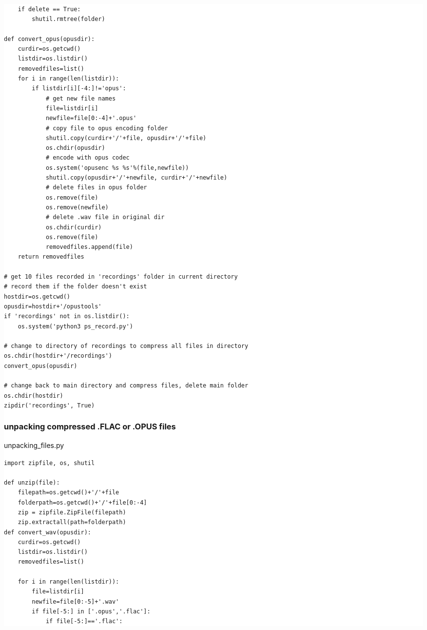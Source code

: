 ```python3
    if delete == True:
        shutil.rmtree(folder)

def convert_opus(opusdir):
    curdir=os.getcwd()
    listdir=os.listdir()
    removedfiles=list()
    for i in range(len(listdir)):
        if listdir[i][-4:]!='opus':
            # get new file names 
            file=listdir[i]
            newfile=file[0:-4]+'.opus'
            # copy file to opus encoding folder 
            shutil.copy(curdir+'/'+file, opusdir+'/'+file)
            os.chdir(opusdir)
            # encode with opus codec 
            os.system('opusenc %s %s'%(file,newfile))
            shutil.copy(opusdir+'/'+newfile, curdir+'/'+newfile)
            # delete files in opus folder 
            os.remove(file)
            os.remove(newfile)
            # delete .wav file in original dir 
            os.chdir(curdir)
            os.remove(file)
            removedfiles.append(file)
    return removedfiles 

# get 10 files recorded in 'recordings' folder in current directory
# record them if the folder doesn't exist 
hostdir=os.getcwd()
opusdir=hostdir+'/opustools'
if 'recordings' not in os.listdir():
    os.system('python3 ps_record.py')

# change to directory of recordings to compress all files in directory 
os.chdir(hostdir+'/recordings')
convert_opus(opusdir)

# change back to main directory and compress files, delete main folder 
os.chdir(hostdir)
zipdir('recordings', True)
```
### unpacking compressed .FLAC or .OPUS files 
unpacking_files.py
```python3
import zipfile, os, shutil

def unzip(file):
    filepath=os.getcwd()+'/'+file
    folderpath=os.getcwd()+'/'+file[0:-4]
    zip = zipfile.ZipFile(filepath)
    zip.extractall(path=folderpath)
def convert_wav(opusdir):
    curdir=os.getcwd()
    listdir=os.listdir()
    removedfiles=list()

    for i in range(len(listdir)):
        file=listdir[i]
        newfile=file[0:-5]+'.wav'
        if file[-5:] in ['.opus','.flac']:
            if file[-5:]=='.flac':
```